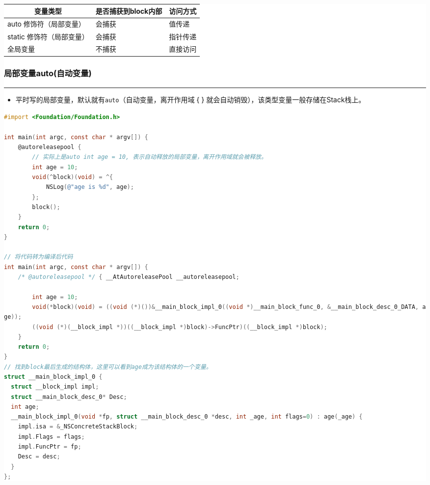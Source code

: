 |变量类型|是否捕获到block内部|访问方式|
|---|---|---|
|auto 修饰符（局部变量）|会捕获|值传递|
|static 修饰符（局部变量）|会捕获|指针传递|
|全局变量|不捕获|直接访问|

### 局部变量auto(自动变量)

---

- 平时写的局部变量，默认就有`auto`（自动变量，离开作用域 { } 就会自动销毁），该类型变量一般存储在Stack栈上。

```objectivec
#import <Foundation/Foundation.h>

int main(int argc, const char * argv[]) {
    @autoreleasepool {
        // 实际上是auto int age = 10, 表示自动释放的局部变量，离开作用域就会被释放。
        int age = 10;
        void(^block)(void) = ^{
            NSLog(@"age is %d", age);
        };
        block();
    }
    return 0;
}

// 将代码转为编译后代码
int main(int argc, const char * argv[]) {
    /* @autoreleasepool */ { __AtAutoreleasePool __autoreleasepool; 

        int age = 10;
        void(*block)(void) = ((void (*)())&__main_block_impl_0((void *)__main_block_func_0, &__main_block_desc_0_DATA, age));
        ((void (*)(__block_impl *))((__block_impl *)block)->FuncPtr)((__block_impl *)block);
    }
    return 0;
}
// 找到block最后生成的结构体，这里可以看到age成为该结构体的一个变量。
struct __main_block_impl_0 {
  struct __block_impl impl;
  struct __main_block_desc_0* Desc;
  int age;
  __main_block_impl_0(void *fp, struct __main_block_desc_0 *desc, int _age, int flags=0) : age(_age) {
    impl.isa = &_NSConcreteStackBlock;
    impl.Flags = flags;
    impl.FuncPtr = fp;
    Desc = desc;
  }
};
```
